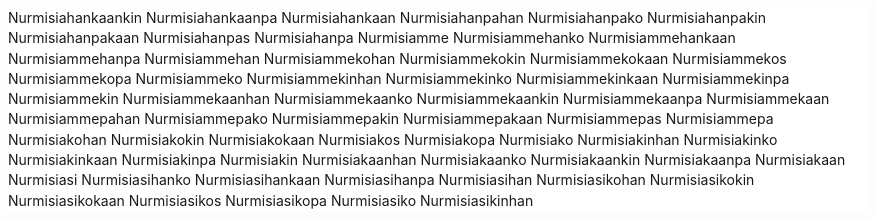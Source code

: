 Nurmisiahankaankin
Nurmisiahankaanpa
Nurmisiahankaan
Nurmisiahanpahan
Nurmisiahanpako
Nurmisiahanpakin
Nurmisiahanpakaan
Nurmisiahanpas
Nurmisiahanpa
Nurmisiamme
Nurmisiammehanko
Nurmisiammehankaan
Nurmisiammehanpa
Nurmisiammehan
Nurmisiammekohan
Nurmisiammekokin
Nurmisiammekokaan
Nurmisiammekos
Nurmisiammekopa
Nurmisiammeko
Nurmisiammekinhan
Nurmisiammekinko
Nurmisiammekinkaan
Nurmisiammekinpa
Nurmisiammekin
Nurmisiammekaanhan
Nurmisiammekaanko
Nurmisiammekaankin
Nurmisiammekaanpa
Nurmisiammekaan
Nurmisiammepahan
Nurmisiammepako
Nurmisiammepakin
Nurmisiammepakaan
Nurmisiammepas
Nurmisiammepa
Nurmisiakohan
Nurmisiakokin
Nurmisiakokaan
Nurmisiakos
Nurmisiakopa
Nurmisiako
Nurmisiakinhan
Nurmisiakinko
Nurmisiakinkaan
Nurmisiakinpa
Nurmisiakin
Nurmisiakaanhan
Nurmisiakaanko
Nurmisiakaankin
Nurmisiakaanpa
Nurmisiakaan
Nurmisiasi
Nurmisiasihanko
Nurmisiasihankaan
Nurmisiasihanpa
Nurmisiasihan
Nurmisiasikohan
Nurmisiasikokin
Nurmisiasikokaan
Nurmisiasikos
Nurmisiasikopa
Nurmisiasiko
Nurmisiasikinhan